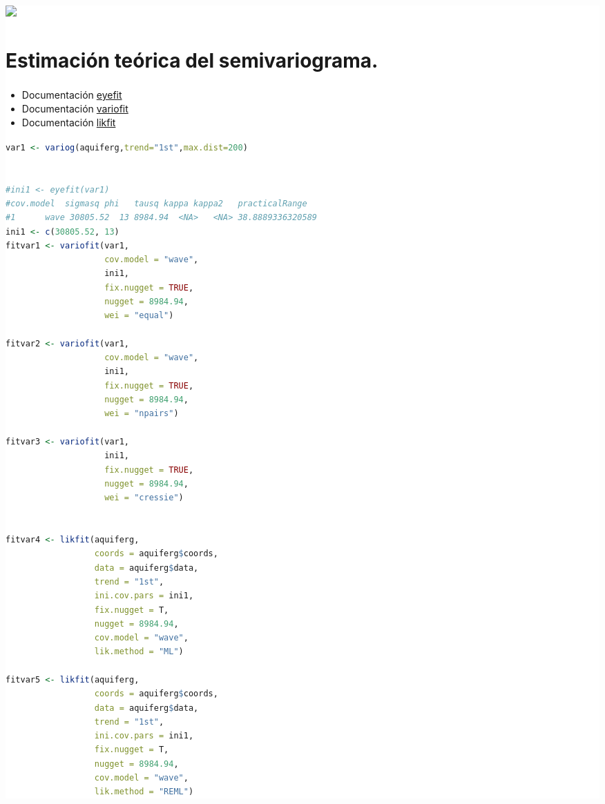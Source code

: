 ![](Ejemplo_aquifer_geoR_files/figure-gfm/unnamed-chunk-25-1.png)

# Estimación teórica del semivariograma.

  - Documentación
    [eyefit](https://cran.r-project.org/web/packages/geoR/geoR.pdf#page=25)
  - Documentación
    [variofit](https://cran.r-project.org/web/packages/geoR/geoR.pdf#page=129)
  - Documentación
    [likfit](https://cran.r-project.org/web/packages/geoR/geoR.pdf#page=60)



``` r
var1 <- variog(aquiferg,trend="1st",max.dist=200)


#ini1 <- eyefit(var1)
#cov.model  sigmasq phi   tausq kappa kappa2   practicalRange
#1      wave 30805.52  13 8984.94  <NA>   <NA> 38.8889336320589
ini1 <- c(30805.52, 13)
fitvar1 <- variofit(var1,
                    cov.model = "wave",
                    ini1,
                    fix.nugget = TRUE,
                    nugget = 8984.94,
                    wei = "equal")

fitvar2 <- variofit(var1,
                    cov.model = "wave",
                    ini1,
                    fix.nugget = TRUE,
                    nugget = 8984.94,
                    wei = "npairs")

fitvar3 <- variofit(var1,
                    ini1,
                    fix.nugget = TRUE,
                    nugget = 8984.94,
                    wei = "cressie")


fitvar4 <- likfit(aquiferg,
                  coords = aquiferg$coords,
                  data = aquiferg$data,
                  trend = "1st",
                  ini.cov.pars = ini1,
                  fix.nugget = T,
                  nugget = 8984.94,
                  cov.model = "wave",
                  lik.method = "ML")

fitvar5 <- likfit(aquiferg,
                  coords = aquiferg$coords,
                  data = aquiferg$data,
                  trend = "1st",
                  ini.cov.pars = ini1,
                  fix.nugget = T,
                  nugget = 8984.94,
                  cov.model = "wave",
                  lik.method = "REML")
```

